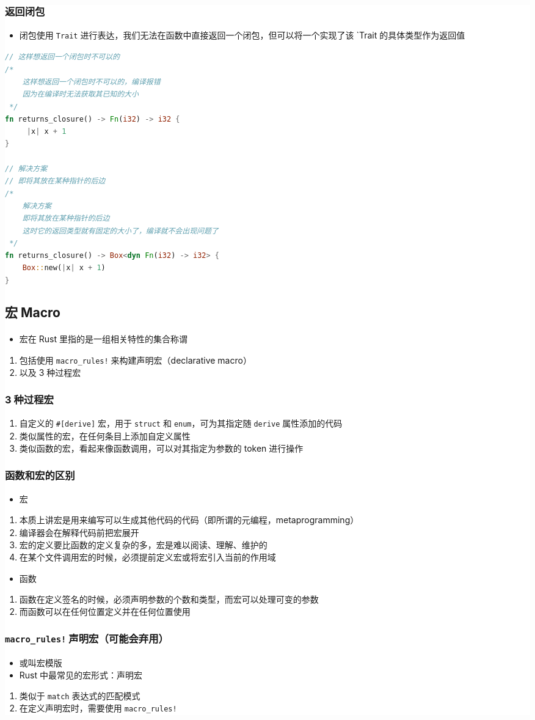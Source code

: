 ### 返回闭包
* 闭包使用 `Trait` 进行表达，我们无法在函数中直接返回一个闭包，但可以将一个实现了该 `Trait 的具体类型作为返回值

```rust
// 这样想返回一个闭包时不可以的 
/*
    这样想返回一个闭包时不可以的，编译报错
    因为在编译时无法获取其已知的大小
 */
fn returns_closure() -> Fn(i32) -> i32 {
     |x| x + 1
}

// 解决方案
// 即将其放在某种指针的后边
/*
    解决方案
    即将其放在某种指针的后边
    这时它的返回类型就有固定的大小了，编译就不会出现问题了
 */
fn returns_closure() -> Box<dyn Fn(i32) -> i32> {
    Box::new(|x| x + 1)
}
```


## 宏 Macro
* 宏在 Rust 里指的是一组相关特性的集合称谓
1. 包括使用 `macro_rules!` 来构建声明宏（declarative macro）
2. 以及 3 种过程宏

### 3 种过程宏
1. 自定义的 `#[derive]` 宏，用于 `struct` 和 `enum`，可为其指定随 `derive` 属性添加的代码
2. 类似属性的宏，在任何条目上添加自定义属性
3. 类似函数的宏，看起来像函数调用，可以对其指定为参数的 token 进行操作

### 函数和宏的区别

* 宏
1. 本质上讲宏是用来编写可以生成其他代码的代码（即所谓的元编程，metaprogramming）
2. 编译器会在解释代码前把宏展开
3. 宏的定义要比函数的定义复杂的多，宏是难以阅读、理解、维护的
4. 在某个文件调用宏的时候，必须提前定义宏或将宏引入当前的作用域


* 函数
1. 函数在定义签名的时候，必须声明参数的个数和类型，而宏可以处理可变的参数
2. 而函数可以在任何位置定义并在任何位置使用

### `macro_rules!` 声明宏（可能会弃用）
* 或叫宏模版
* Rust 中最常见的宏形式：声明宏
1. 类似于 `match` 表达式的匹配模式
2. 在定义声明宏时，需要使用 `macro_rules!`

